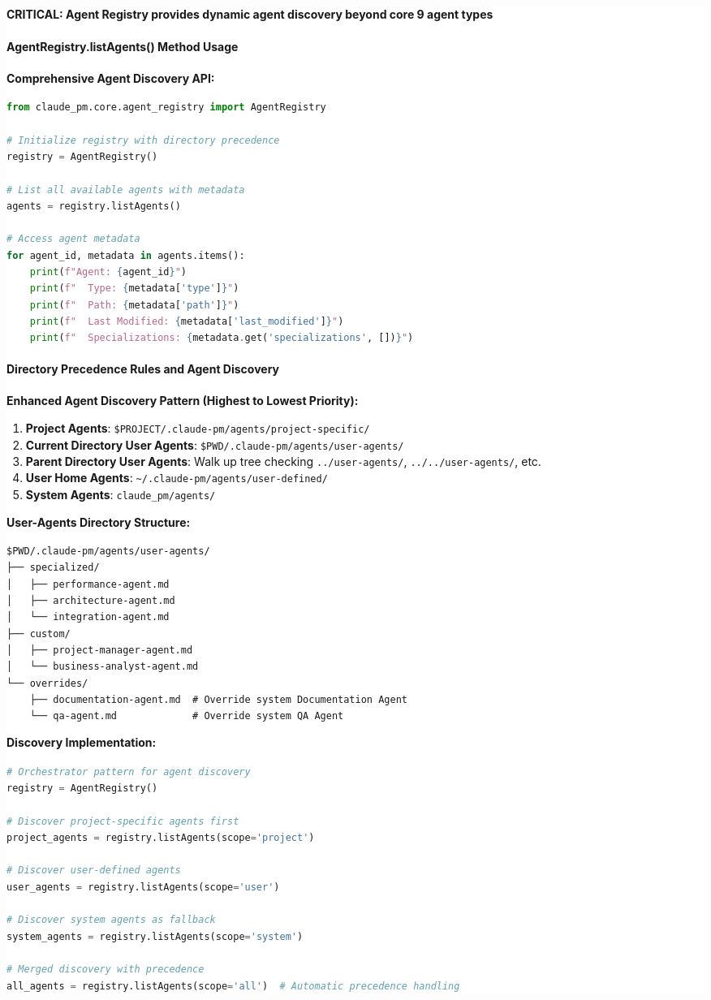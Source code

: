 **CRITICAL: Agent Registry provides dynamic agent discovery beyond core 9 agent types**

#### AgentRegistry.listAgents() Method Usage

**Comprehensive Agent Discovery API:**
```python
from claude_pm.core.agent_registry import AgentRegistry

# Initialize registry with directory precedence
registry = AgentRegistry()

# List all available agents with metadata
agents = registry.listAgents()

# Access agent metadata
for agent_id, metadata in agents.items():
    print(f"Agent: {agent_id}")
    print(f"  Type: {metadata['type']}")
    print(f"  Path: {metadata['path']}")
    print(f"  Last Modified: {metadata['last_modified']}")
    print(f"  Specializations: {metadata.get('specializations', [])}")
```

#### Directory Precedence Rules and Agent Discovery

**Enhanced Agent Discovery Pattern (Highest to Lowest Priority):**
1. **Project Agents**: `$PROJECT/.claude-pm/agents/project-specific/`
2. **Current Directory User Agents**: `$PWD/.claude-pm/agents/user-agents/`
3. **Parent Directory User Agents**: Walk up tree checking `../user-agents/`, `../../user-agents/`, etc.
4. **User Home Agents**: `~/.claude-pm/agents/user-defined/`
5. **System Agents**: `claude_pm/agents/`

**User-Agents Directory Structure:**
```
$PWD/.claude-pm/agents/user-agents/
├── specialized/
│   ├── performance-agent.md
│   ├── architecture-agent.md
│   └── integration-agent.md
├── custom/
│   ├── project-manager-agent.md
│   └── business-analyst-agent.md
└── overrides/
    ├── documentation-agent.md  # Override system Documentation Agent
    └── qa-agent.md             # Override system QA Agent
```

**Discovery Implementation:**
```python
# Orchestrator pattern for agent discovery
registry = AgentRegistry()

# Discover project-specific agents first
project_agents = registry.listAgents(scope='project')

# Discover user-defined agents
user_agents = registry.listAgents(scope='user')

# Discover system agents as fallback
system_agents = registry.listAgents(scope='system')

# Merged discovery with precedence
all_agents = registry.listAgents(scope='all')  # Automatic precedence handling
```
